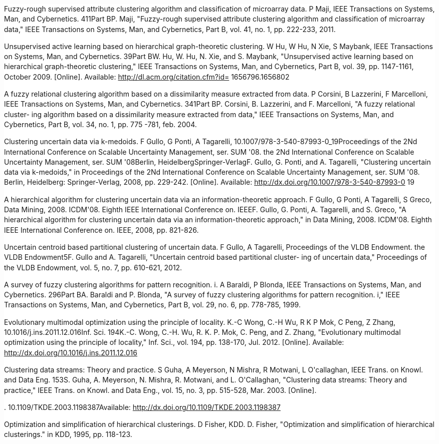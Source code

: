 Fuzzy-rough supervised attribute clustering algorithm and classification of microarray data. P Maji, IEEE Transactions on Systems, Man, and Cybernetics. 411Part BP. Maji, "Fuzzy-rough supervised attribute clustering algorithm and classification of microarray data," IEEE Transactions on Systems, Man, and Cybernetics, Part B, vol. 41, no. 1, pp. 222-233, 2011.

Unsupervised active learning based on hierarchical graph-theoretic clustering. W Hu, W Hu, N Xie, S Maybank, IEEE Transactions on Systems, Man, and Cybernetics. 39Part BW. Hu, W. Hu, N. Xie, and S. Maybank, "Unsupervised active learning based on hierarchical graph-theoretic clustering," IEEE Transactions on Systems, Man, and Cybernetics, Part B, vol. 39, pp. 1147-1161, October 2009. [Online]. Available: http://dl.acm.org/citation.cfm?id= 1656796.1656802

A fuzzy relational clustering algorithm based on a dissimilarity measure extracted from data. P Corsini, B Lazzerini, F Marcelloni, IEEE Transactions on Systems, Man, and Cybernetics. 341Part BP. Corsini, B. Lazzerini, and F. Marcelloni, "A fuzzy relational cluster- ing algorithm based on a dissimilarity measure extracted from data," IEEE Transactions on Systems, Man, and Cybernetics, Part B, vol. 34, no. 1, pp. 775 -781, feb. 2004.

Clustering uncertain data via k-medoids. F Gullo, G Ponti, A Tagarelli, 10.1007/978-3-540-87993-0_19Proceedings of the 2Nd International Conference on Scalable Uncertainty Management, ser. SUM '08. the 2Nd International Conference on Scalable Uncertainty Management, ser. SUM '08Berlin, HeidelbergSpringer-VerlagF. Gullo, G. Ponti, and A. Tagarelli, "Clustering uncertain data via k-medoids," in Proceedings of the 2Nd International Conference on Scalable Uncertainty Management, ser. SUM '08. Berlin, Heidelberg: Springer-Verlag, 2008, pp. 229-242. [Online]. Available: http://dx.doi.org/10.1007/978-3-540-87993-0 19

A hierarchical algorithm for clustering uncertain data via an information-theoretic approach. F Gullo, G Ponti, A Tagarelli, S Greco, Data Mining, 2008. ICDM'08. Eighth IEEE International Conference on. IEEEF. Gullo, G. Ponti, A. Tagarelli, and S. Greco, "A hierarchical algorithm for clustering uncertain data via an information-theoretic approach," in Data Mining, 2008. ICDM'08. Eighth IEEE International Conference on. IEEE, 2008, pp. 821-826.

Uncertain centroid based partitional clustering of uncertain data. F Gullo, A Tagarelli, Proceedings of the VLDB Endowment. the VLDB Endowment5F. Gullo and A. Tagarelli, "Uncertain centroid based partitional cluster- ing of uncertain data," Proceedings of the VLDB Endowment, vol. 5, no. 7, pp. 610-621, 2012.

A survey of fuzzy clustering algorithms for pattern recognition. i. A Baraldi, P Blonda, IEEE Transactions on Systems, Man, and Cybernetics. 296Part BA. Baraldi and P. Blonda, "A survey of fuzzy clustering algorithms for pattern recognition. i," IEEE Transactions on Systems, Man, and Cybernetics, Part B, vol. 29, no. 6, pp. 778-785, 1999.

Evolutionary multimodal optimization using the principle of locality. K.-C Wong, C.-H Wu, R K P Mok, C Peng, Z Zhang, 10.1016/j.ins.2011.12.016Inf. Sci. 194K.-C. Wong, C.-H. Wu, R. K. P. Mok, C. Peng, and Z. Zhang, "Evolutionary multimodal optimization using the principle of locality," Inf. Sci., vol. 194, pp. 138-170, Jul. 2012. [Online]. Available: http://dx.doi.org/10.1016/j.ins.2011.12.016

Clustering data streams: Theory and practice. S Guha, A Meyerson, N Mishra, R Motwani, L O&apos;callaghan, IEEE Trans. on Knowl. and Data Eng. 153S. Guha, A. Meyerson, N. Mishra, R. Motwani, and L. O'Callaghan, "Clustering data streams: Theory and practice," IEEE Trans. on Knowl. and Data Eng., vol. 15, no. 3, pp. 515-528, Mar. 2003. [Online].

. 10.1109/TKDE.2003.1198387Available: http://dx.doi.org/10.1109/TKDE.2003.1198387

Optimization and simplification of hierarchical clusterings. D Fisher, KDD. D. Fisher, "Optimization and simplification of hierarchical clusterings." in KDD, 1995, pp. 118-123.
